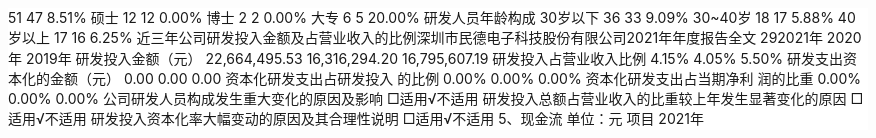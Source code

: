 51
47
8.51%
硕士
12
12
0.00%
博士
2
2
0.00%
大专
6
5
20.00%
研发人员年龄构成
30岁以下
36
33
9.09%
30~40岁
18
17
5.88%
40岁以上
17
16
6.25%
近三年公司研发投入金额及占营业收入的比例深圳市民德电子科技股份有限公司2021年年度报告全文
292021年
2020年
2019年
研发投入金额（元）
22,664,495.53
16,316,294.20
16,795,607.19
研发投入占营业收入比例
4.15%
4.05%
5.50%
研发支出资本化的金额（元）
0.00
0.00
0.00
资本化研发支出占研发投入
的比例
0.00%
0.00%
0.00%
资本化研发支出占当期净利
润的比重
0.00%
0.00%
0.00%
公司研发人员构成发生重大变化的原因及影响
□适用√不适用
研发投入总额占营业收入的比重较上年发生显著变化的原因
□适用√不适用
研发投入资本化率大幅变动的原因及其合理性说明
□适用√不适用
5、现金流
单位：元
项目
2021年